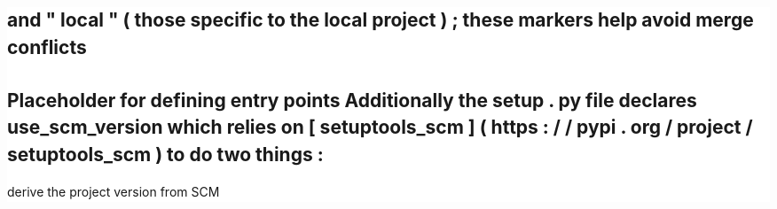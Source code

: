 and
"
local
"
(
those
specific
to
the
local
project
)
;
these
markers
help
avoid
merge
conflicts
-
Placeholder
for
defining
entry
points
Additionally
the
setup
.
py
file
declares
use_scm_version
which
relies
on
[
setuptools_scm
]
(
https
:
/
/
pypi
.
org
/
project
/
setuptools_scm
)
to
do
two
things
:
-
derive
the
project
version
from
SCM